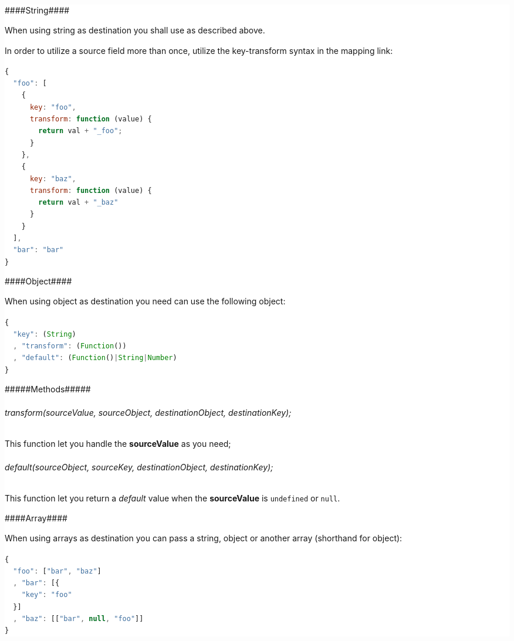 ####String####

When using string as destination you shall use as described above.

In order to utilize a source field more than once, utilize the key-transform syntax in the mapping link:

```javascript
{
  "foo": [
    {
      key: "foo",
      transform: function (value) {
        return val + "_foo";
      }
    },
    {
      key: "baz",
      transform: function (value) {
        return val + "_baz"
      }
    }
  ],
  "bar": "bar"
}
```

####Object####

When using object as destination you need can use the following object:

```javascript
{
  "key": (String)
  , "transform": (Function())
  , "default": (Function()|String|Number)
}
```

#####Methods#####

###### transform(sourceValue, sourceObject, destinationObject, destinationKey);

This function let you handle the **sourceValue** as you need;

###### default(sourceObject, sourceKey, destinationObject, destinationKey);

This function let you return a _default_ value when the **sourceValue** is `undefined` or `null`.

####Array####

When using arrays as destination you can pass a string, object or another array (shorthand for object):

```javascript
{
  "foo": ["bar", "baz"]
  , "bar": [{
    "key": "foo"
  }]
  , "baz": [["bar", null, "foo"]]
}
```
